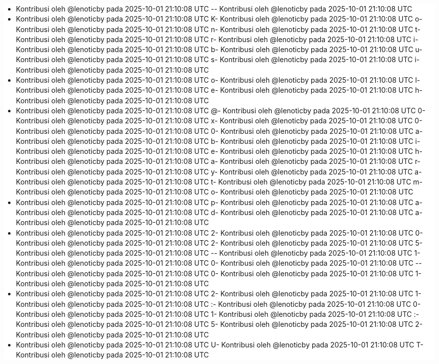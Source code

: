 - Kontribusi oleh @lenoticby pada 2025-10-01 21:10:08 UTC
-- Kontribusi oleh @lenoticby pada 2025-10-01 21:10:08 UTC
 - Kontribusi oleh @lenoticby pada 2025-10-01 21:10:08 UTC
K- Kontribusi oleh @lenoticby pada 2025-10-01 21:10:08 UTC
o- Kontribusi oleh @lenoticby pada 2025-10-01 21:10:08 UTC
n- Kontribusi oleh @lenoticby pada 2025-10-01 21:10:08 UTC
t- Kontribusi oleh @lenoticby pada 2025-10-01 21:10:08 UTC
r- Kontribusi oleh @lenoticby pada 2025-10-01 21:10:08 UTC
i- Kontribusi oleh @lenoticby pada 2025-10-01 21:10:08 UTC
b- Kontribusi oleh @lenoticby pada 2025-10-01 21:10:08 UTC
u- Kontribusi oleh @lenoticby pada 2025-10-01 21:10:08 UTC
s- Kontribusi oleh @lenoticby pada 2025-10-01 21:10:08 UTC
i- Kontribusi oleh @lenoticby pada 2025-10-01 21:10:08 UTC
 - Kontribusi oleh @lenoticby pada 2025-10-01 21:10:08 UTC
o- Kontribusi oleh @lenoticby pada 2025-10-01 21:10:08 UTC
l- Kontribusi oleh @lenoticby pada 2025-10-01 21:10:08 UTC
e- Kontribusi oleh @lenoticby pada 2025-10-01 21:10:08 UTC
h- Kontribusi oleh @lenoticby pada 2025-10-01 21:10:08 UTC
 - Kontribusi oleh @lenoticby pada 2025-10-01 21:10:08 UTC
@- Kontribusi oleh @lenoticby pada 2025-10-01 21:10:08 UTC
0- Kontribusi oleh @lenoticby pada 2025-10-01 21:10:08 UTC
x- Kontribusi oleh @lenoticby pada 2025-10-01 21:10:08 UTC
0- Kontribusi oleh @lenoticby pada 2025-10-01 21:10:08 UTC
0- Kontribusi oleh @lenoticby pada 2025-10-01 21:10:08 UTC
a- Kontribusi oleh @lenoticby pada 2025-10-01 21:10:08 UTC
b- Kontribusi oleh @lenoticby pada 2025-10-01 21:10:08 UTC
i- Kontribusi oleh @lenoticby pada 2025-10-01 21:10:08 UTC
e- Kontribusi oleh @lenoticby pada 2025-10-01 21:10:08 UTC
h- Kontribusi oleh @lenoticby pada 2025-10-01 21:10:08 UTC
a- Kontribusi oleh @lenoticby pada 2025-10-01 21:10:08 UTC
r- Kontribusi oleh @lenoticby pada 2025-10-01 21:10:08 UTC
y- Kontribusi oleh @lenoticby pada 2025-10-01 21:10:08 UTC
a- Kontribusi oleh @lenoticby pada 2025-10-01 21:10:08 UTC
t- Kontribusi oleh @lenoticby pada 2025-10-01 21:10:08 UTC
m- Kontribusi oleh @lenoticby pada 2025-10-01 21:10:08 UTC
o- Kontribusi oleh @lenoticby pada 2025-10-01 21:10:08 UTC
 - Kontribusi oleh @lenoticby pada 2025-10-01 21:10:08 UTC
p- Kontribusi oleh @lenoticby pada 2025-10-01 21:10:08 UTC
a- Kontribusi oleh @lenoticby pada 2025-10-01 21:10:08 UTC
d- Kontribusi oleh @lenoticby pada 2025-10-01 21:10:08 UTC
a- Kontribusi oleh @lenoticby pada 2025-10-01 21:10:08 UTC
 - Kontribusi oleh @lenoticby pada 2025-10-01 21:10:08 UTC
2- Kontribusi oleh @lenoticby pada 2025-10-01 21:10:08 UTC
0- Kontribusi oleh @lenoticby pada 2025-10-01 21:10:08 UTC
2- Kontribusi oleh @lenoticby pada 2025-10-01 21:10:08 UTC
5- Kontribusi oleh @lenoticby pada 2025-10-01 21:10:08 UTC
-- Kontribusi oleh @lenoticby pada 2025-10-01 21:10:08 UTC
1- Kontribusi oleh @lenoticby pada 2025-10-01 21:10:08 UTC
0- Kontribusi oleh @lenoticby pada 2025-10-01 21:10:08 UTC
-- Kontribusi oleh @lenoticby pada 2025-10-01 21:10:08 UTC
0- Kontribusi oleh @lenoticby pada 2025-10-01 21:10:08 UTC
1- Kontribusi oleh @lenoticby pada 2025-10-01 21:10:08 UTC
 - Kontribusi oleh @lenoticby pada 2025-10-01 21:10:08 UTC
2- Kontribusi oleh @lenoticby pada 2025-10-01 21:10:08 UTC
1- Kontribusi oleh @lenoticby pada 2025-10-01 21:10:08 UTC
:- Kontribusi oleh @lenoticby pada 2025-10-01 21:10:08 UTC
0- Kontribusi oleh @lenoticby pada 2025-10-01 21:10:08 UTC
1- Kontribusi oleh @lenoticby pada 2025-10-01 21:10:08 UTC
:- Kontribusi oleh @lenoticby pada 2025-10-01 21:10:08 UTC
5- Kontribusi oleh @lenoticby pada 2025-10-01 21:10:08 UTC
2- Kontribusi oleh @lenoticby pada 2025-10-01 21:10:08 UTC
 - Kontribusi oleh @lenoticby pada 2025-10-01 21:10:08 UTC
U- Kontribusi oleh @lenoticby pada 2025-10-01 21:10:08 UTC
T- Kontribusi oleh @lenoticby pada 2025-10-01 21:10:08 UTC